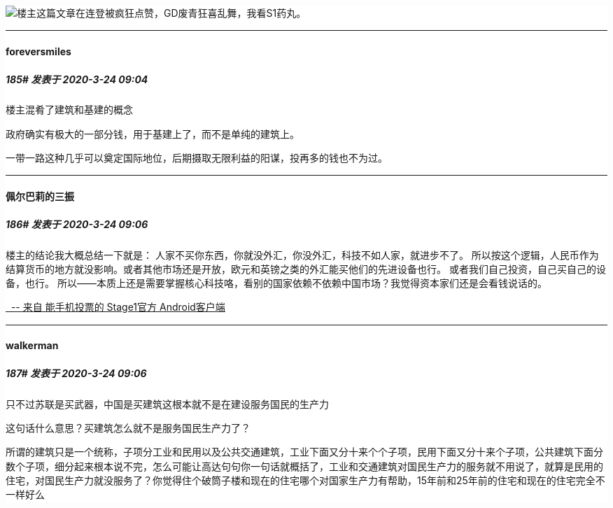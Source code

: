 

<img src="https://static.saraba1st.com/image/smiley/face2017/105.png" referrerpolicy="no-referrer">楼主这篇文章在连登被疯狂点赞，GD废青狂喜乱舞，我看S1药丸。







-----

####  foreversmiles  
##### 185#       发表于 2020-3-24 09:04




楼主混肴了建筑和基建的概念

政府确实有极大的一部分钱，用于基建上了，而不是单纯的建筑上。

一带一路这种几乎可以奠定国际地位，后期摄取无限利益的阳谋，投再多的钱也不为过。







-----

####  佩尔巴莉的三振  
##### 186#       发表于 2020-3-24 09:06




楼主的结论我大概总结一下就是：
人家不买你东西，你就没外汇，你没外汇，科技不如人家，就进步不了。
所以按这个逻辑，人民币作为结算货币的地方就没影响。或者其他市场还是开放，欧元和英镑之类的外汇能买他们的先进设备也行。
或者我们自己投资，自己买自己的设备，也行。
所以——本质上还是需要掌握核心科技咯，看别的国家依赖不依赖中国市场？我觉得资本家们还是会看钱说话的。

[  -- 来自 能手机投票的 Stage1官方 Android客户端](https://www.coolapk.com/apk/140634)







-----

####  walkerman  
##### 187#       发表于 2020-3-24 09:06




只不过苏联是买武器，中国是买建筑这根本就不是在建设服务国民的生产力


这句话什么意思？买建筑怎么就不是服务国民生产力了？


所谓的建筑只是一个统称，子项分工业和民用以及公共交通建筑，工业下面又分十来个个子项，民用下面又分十来个子项，公共建筑下面分数个子项，细分起来根本说不完，怎么可能让高达句句你一句话就概括了，工业和交通建筑对国民生产力的服务就不用说了，就算是民用的住宅，对国民生产力就没服务了？你觉得住个破筒子楼和现在的住宅哪个对国家生产力有帮助，15年前和25年前的住宅和现在的住宅完全不一样好么
